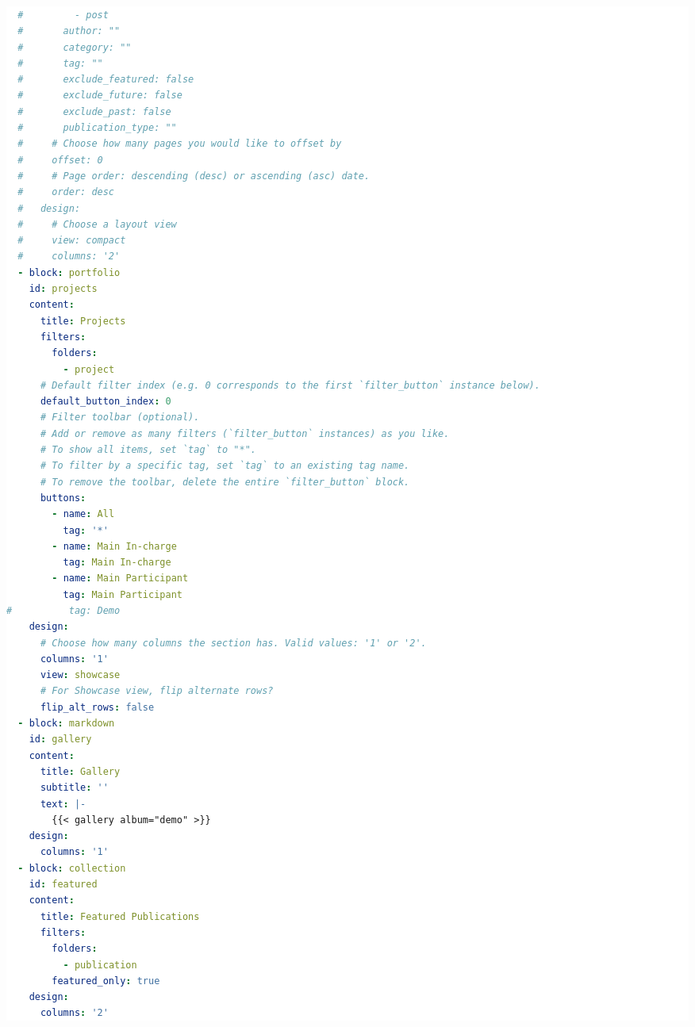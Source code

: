 ```yaml
  #         - post
  #       author: ""
  #       category: ""
  #       tag: ""
  #       exclude_featured: false
  #       exclude_future: false
  #       exclude_past: false
  #       publication_type: ""
  #     # Choose how many pages you would like to offset by
  #     offset: 0
  #     # Page order: descending (desc) or ascending (asc) date.
  #     order: desc
  #   design:
  #     # Choose a layout view
  #     view: compact
  #     columns: '2'
  - block: portfolio
    id: projects
    content:
      title: Projects
      filters:
        folders:
          - project
      # Default filter index (e.g. 0 corresponds to the first `filter_button` instance below).
      default_button_index: 0
      # Filter toolbar (optional).
      # Add or remove as many filters (`filter_button` instances) as you like.
      # To show all items, set `tag` to "*".
      # To filter by a specific tag, set `tag` to an existing tag name.
      # To remove the toolbar, delete the entire `filter_button` block.
      buttons:
        - name: All
          tag: '*'
        - name: Main In-charge
          tag: Main In-charge
        - name: Main Participant
          tag: Main Participant
#          tag: Demo
    design:
      # Choose how many columns the section has. Valid values: '1' or '2'.
      columns: '1'
      view: showcase
      # For Showcase view, flip alternate rows?
      flip_alt_rows: false
  - block: markdown
    id: gallery
    content:
      title: Gallery
      subtitle: ''
      text: |-
        {{< gallery album="demo" >}}
    design:
      columns: '1'
  - block: collection
    id: featured
    content:
      title: Featured Publications
      filters:
        folders:
          - publication
        featured_only: true
    design:
      columns: '2'
```